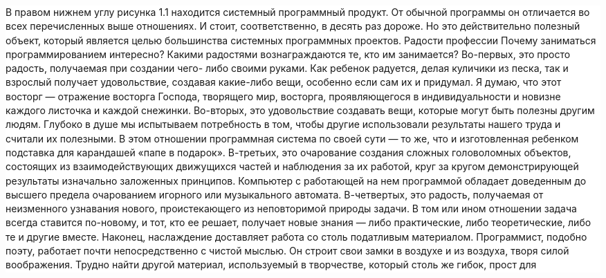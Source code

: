 В правом нижнем углу рисунка 1.1 находится системный
программный продукт. От обычной программы он отличается во всех
перечисленных выше отношениях. И стоит, соответственно, в десять
раз дороже. Но это действительно полезный объект, который является
целью большинства системных программных проектов.
Радости профессии
Почему заниматься программированием интересно? Какими
радостями вознаграждаются те, кто им занимается?
Во-первых, это просто радость, получаемая при создании чего-
либо своими руками. Как ребенок радуется, делая куличики из песка,
так и взрослый получает удовольствие, создавая какие-либо вещи,
особенно если сам их и придумал. Я думаю, что этот восторг —
отражение
восторга
Господа,
творящего
мир,
восторга,
проявляющегося в индивидуальности и новизне каждого листочка и
каждой снежинки.
Во-вторых, это удовольствие создавать вещи, которые могут быть
полезны другим людям. Глубоко в душе мы испытываем потребность в
том, чтобы другие использовали результаты нашего труда и считали их
полезными. В этом отношении программная система по своей сути —
то же, что и изготовленная ребенком подставка для карандашей «папе
в подарок».
В-третьих, это очарование создания сложных головоломных
объектов, состоящих из взаимодействующих движущихся частей и
наблюдения за их работой, круг за кругом демонстрирующей
результаты
изначально
заложенных
принципов.
Компьютер
с
работающей на нем программой обладает доведенным до высшего
предела очарованием игорного или музыкального автомата.
В-четвертых, это радость, получаемая от неизменного узнавания
нового, проистекающего из неповторимой природы задачи. В том или
ином отношении задача всегда ставится по-новому, и тот, кто ее
решает, получает новые знания — либо практические, либо
теоретические, либо те и другие вместе.
Наконец, наслаждение доставляет работа со столь податливым
материалом.
Программист,
подобно
поэту,
работает
почти
непосредственно с чистой мыслью. Он строит свои замки в воздухе и
из воздуха, творя силой воображения. Трудно найти другой материал,
используемый в творчестве, который столь же гибок, прост для
